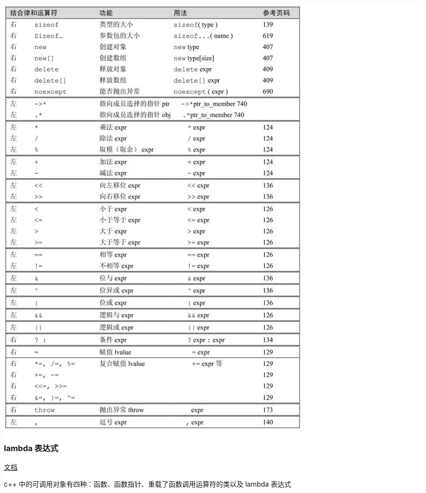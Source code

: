 ![](../images/cpp_operator_compare2.png ":size=50%")

### lambda 表达式

[文档](https://www.apiref.com/cpp-zh/cpp/language/lambda.html)

c++ 中的可调用对象有四种：函数、函数指针、重载了函数调用运算符的类以及 lambda 表达式
